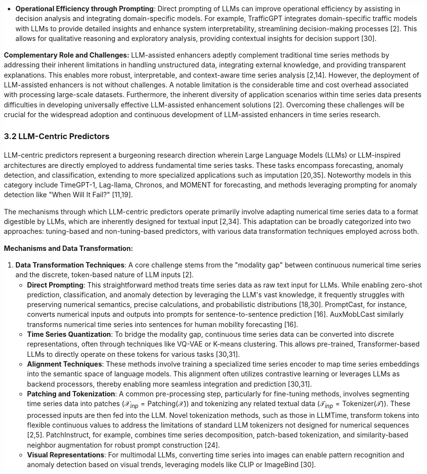 *   **Operational Efficiency through Prompting**: Direct prompting of LLMs can improve operational efficiency by assisting in decision analysis and integrating domain-specific models. For example, TrafficGPT integrates domain-specific traffic models with LLMs to provide detailed insights and enhance system interpretability, streamlining decision-making processes [2]. This allows for qualitative reasoning and exploratory analysis, providing contextual insights for decision support [30].

**Complementary Role and Challenges:**
LLM-assisted enhancers adeptly complement traditional time series methods by addressing their inherent limitations in handling unstructured data, integrating external knowledge, and providing transparent explanations. This enables more robust, interpretable, and context-aware time series analysis [2,14]. However, the deployment of LLM-assisted enhancers is not without challenges. A notable limitation is the considerable time and cost overhead associated with processing large-scale datasets. Furthermore, the inherent diversity of application scenarios within time series data presents difficulties in developing universally effective LLM-assisted enhancement solutions [2]. Overcoming these challenges will be crucial for the widespread adoption and continuous development of LLM-assisted enhancers in time series research.
### 3.2 LLM-Centric Predictors
LLM-centric predictors represent a burgeoning research direction wherein Large Language Models (LLMs) or LLM-inspired architectures are directly employed to address fundamental time series tasks. These tasks encompass forecasting, anomaly detection, and classification, extending to more specialized applications such as imputation [20,35]. Noteworthy models in this category include TimeGPT-1, Lag-llama, Chronos, and MOMENT for forecasting, and methods leveraging prompting for anomaly detection like "When Will It Fail?" [11,19].

The mechanisms through which LLM-centric predictors operate primarily involve adapting numerical time series data to a format digestible by LLMs, which are inherently designed for textual input [2,34]. This adaptation can be broadly categorized into two approaches: tuning-based and non-tuning-based predictors, with various data transformation techniques employed across both.

**Mechanisms and Data Transformation:**

1.  **Data Transformation Techniques**: A core challenge stems from the "modality gap" between continuous numerical time series and the discrete, token-based nature of LLM inputs [2].
    *   **Direct Prompting**: This straightforward method treats time series data as raw text input for LLMs. While enabling zero-shot prediction, classification, and anomaly detection by leveraging the LLM's vast knowledge, it frequently struggles with preserving numerical semantics, precise calculations, and probabilistic distributions [18,30]. PromptCast, for instance, converts numerical inputs and outputs into prompts for sentence-to-sentence prediction [16]. AuxMobLCast similarly transforms numerical time series into sentences for human mobility forecasting [16].
    *   **Time Series Quantization**: To bridge the modality gap, continuous time series data can be converted into discrete representations, often through techniques like VQ-VAE or K-means clustering. This allows pre-trained, Transformer-based LLMs to directly operate on these tokens for various tasks [30,31].
    *   **Alignment Techniques**: These methods involve training a specialized time series encoder to map time series embeddings into the semantic space of language models. This alignment often utilizes contrastive learning or leverages LLMs as backend processors, thereby enabling more seamless integration and prediction [30,31].
    *   **Patching and Tokenization**: A common pre-processing step, particularly for fine-tuning methods, involves segmenting time series data into patches ($\mathcal{X}_{inp}=\mathrm{Patching}(\mathcal{X})$) and tokenizing any related textual data ($\mathcal{T}_{inp}=\mathrm{Tokenizer}(\mathcal{T})$). These processed inputs are then fed into the LLM. Novel tokenization methods, such as those in LLMTime, transform tokens into flexible continuous values to address the limitations of standard LLM tokenizers not designed for numerical sequences [2,5]. PatchInstruct, for example, combines time series decomposition, patch-based tokenization, and similarity-based neighbor augmentation for robust prompt construction [24].
    *   **Visual Representations**: For multimodal LLMs, converting time series into images can enable pattern recognition and anomaly detection based on visual trends, leveraging models like CLIP or ImageBind [30].
